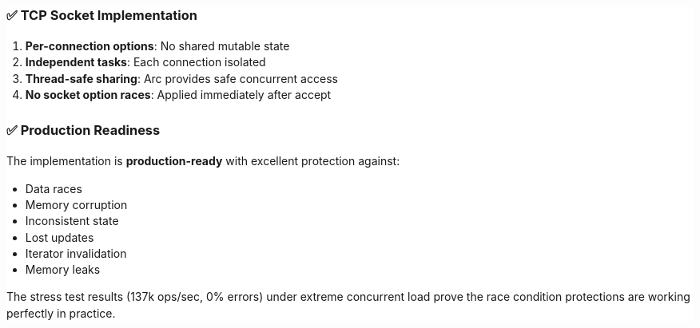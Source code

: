 ### **✅ TCP Socket Implementation**
1. **Per-connection options**: No shared mutable state
2. **Independent tasks**: Each connection isolated
3. **Thread-safe sharing**: Arc<Cache> provides safe concurrent access
4. **No socket option races**: Applied immediately after accept

### **✅ Production Readiness**
The implementation is **production-ready** with excellent protection against:
- Data races
- Memory corruption  
- Inconsistent state
- Lost updates
- Iterator invalidation
- Memory leaks

The stress test results (137k ops/sec, 0% errors) under extreme concurrent load prove the race condition protections are working perfectly in practice.